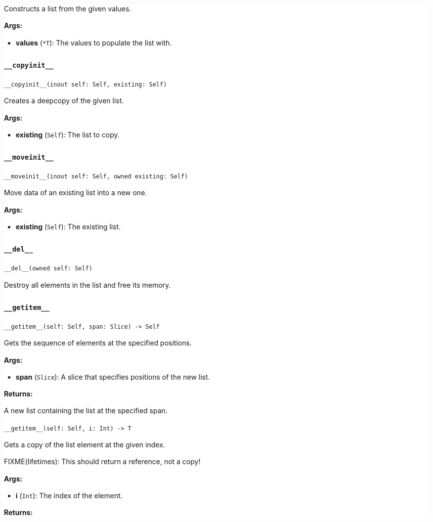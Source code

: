 Constructs a list from the given values.

**Args:**

- ​**values** (`*T`): The values to populate the list with.

### `__copyinit__`[​](https://docs.modular.com/mojo/stdlib/collections/list#__copyinit__ "Direct link to __copyinit__")

`__copyinit__(inout self: Self, existing: Self)`

Creates a deepcopy of the given list.

**Args:**

- ​**existing** (`Self`): The list to copy.

### `__moveinit__`[​](https://docs.modular.com/mojo/stdlib/collections/list#__moveinit__ "Direct link to __moveinit__")

`__moveinit__(inout self: Self, owned existing: Self)`

Move data of an existing list into a new one.

**Args:**

- ​**existing** (`Self`): The existing list.

### `__del__`[​](https://docs.modular.com/mojo/stdlib/collections/list#__del__ "Direct link to __del__")

`__del__(owned self: Self)`

Destroy all elements in the list and free its memory.

### `__getitem__`[​](https://docs.modular.com/mojo/stdlib/collections/list#__getitem__ "Direct link to __getitem__")

`__getitem__(self: Self, span: Slice) -> Self`

Gets the sequence of elements at the specified positions.

**Args:**

- ​**span** (`Slice`): A slice that specifies positions of the new list.

**Returns:**

A new list containing the list at the specified span.

`__getitem__(self: Self, i: Int) -> T`

Gets a copy of the list element at the given index.

FIXME(lifetimes): This should return a reference, not a copy!

**Args:**

- ​**i** (`Int`): The index of the element.

**Returns:**
